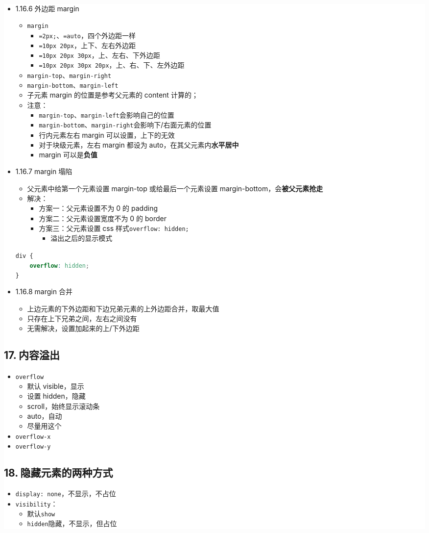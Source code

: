 -   1.16.6 外边距 margin

    -   `margin`
        -   `=2px;`、`=auto`，四个外边距一样
        -   `=10px 20px`，上下、左右外边距
        -   `=10px 20px 30px`，上、左右、下外边距
        -   `=10px 20px 30px 20px`，上、右、下、左外边距
    -   `margin-top`、`margin-right`
    -   `margin-bottom`、`margin-left`
    -   子元素 margin 的位置是参考父元素的 content 计算的；
    -   注意：
        -   `margin-top`、`margin-left`会影响自己的位置
        -   `margin-bottom`、`margin-right`会影响下/右面元素的位置
        -   行内元素左右 margin 可以设置，上下的无效
        -   对于块级元素，左右 margin 都设为 auto，在其父元素内**水平居中**
        -   margin 可以是**负值**

-   1.16.7 margin 塌陷

    -   父元素中给第一个元素设置 margin-top 或给最后一个元素设置 margin-bottom，会**被父元素抢走**
    -   解决：
        -   方案一：父元素设置不为 0 的 padding
        -   方案二：父元素设置宽度不为 0 的 border
        -   方案三：父元素设置 css 样式`overflow: hidden;`
            -   溢出之后的显示模式

    ```css
    div {
        overflow: hidden;
    }
    ```

-   1.16.8 margin 合并
    -   上边元素的下外边距和下边兄弟元素的上外边距合并，取最大值
    -   只存在上下兄弟之间，左右之间没有
    -   无需解决，设置加起来的上/下外边距

## 17. 内容溢出

-   `overflow`
    -   默认 visible，显示
    -   设置 hidden，隐藏
    -   scroll，始终显示滚动条
    -   auto，自动
    -   尽量用这个
-   `overflow-x`
-   `overflow-y`

## 18. 隐藏元素的两种方式

-   `display: none`，不显示，不占位
-   `visibility`：
    -   默认`show`
    -   `hidden`隐藏，不显示，但占位
